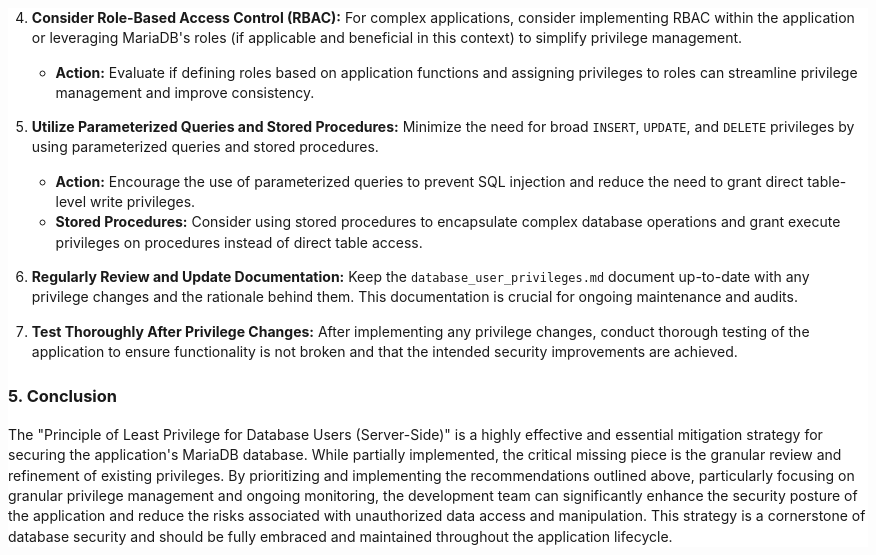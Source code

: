 4.  **Consider Role-Based Access Control (RBAC):** For complex applications, consider implementing RBAC within the application or leveraging MariaDB's roles (if applicable and beneficial in this context) to simplify privilege management.
    *   **Action:**  Evaluate if defining roles based on application functions and assigning privileges to roles can streamline privilege management and improve consistency.

5.  **Utilize Parameterized Queries and Stored Procedures:**  Minimize the need for broad `INSERT`, `UPDATE`, and `DELETE` privileges by using parameterized queries and stored procedures.
    *   **Action:**  Encourage the use of parameterized queries to prevent SQL injection and reduce the need to grant direct table-level write privileges.
    *   **Stored Procedures:**  Consider using stored procedures to encapsulate complex database operations and grant execute privileges on procedures instead of direct table access.

6.  **Regularly Review and Update Documentation:** Keep the `database_user_privileges.md` document up-to-date with any privilege changes and the rationale behind them. This documentation is crucial for ongoing maintenance and audits.

7.  **Test Thoroughly After Privilege Changes:**  After implementing any privilege changes, conduct thorough testing of the application to ensure functionality is not broken and that the intended security improvements are achieved.

### 5. Conclusion

The "Principle of Least Privilege for Database Users (Server-Side)" is a highly effective and essential mitigation strategy for securing the application's MariaDB database. While partially implemented, the critical missing piece is the granular review and refinement of existing privileges. By prioritizing and implementing the recommendations outlined above, particularly focusing on granular privilege management and ongoing monitoring, the development team can significantly enhance the security posture of the application and reduce the risks associated with unauthorized data access and manipulation.  This strategy is a cornerstone of database security and should be fully embraced and maintained throughout the application lifecycle.